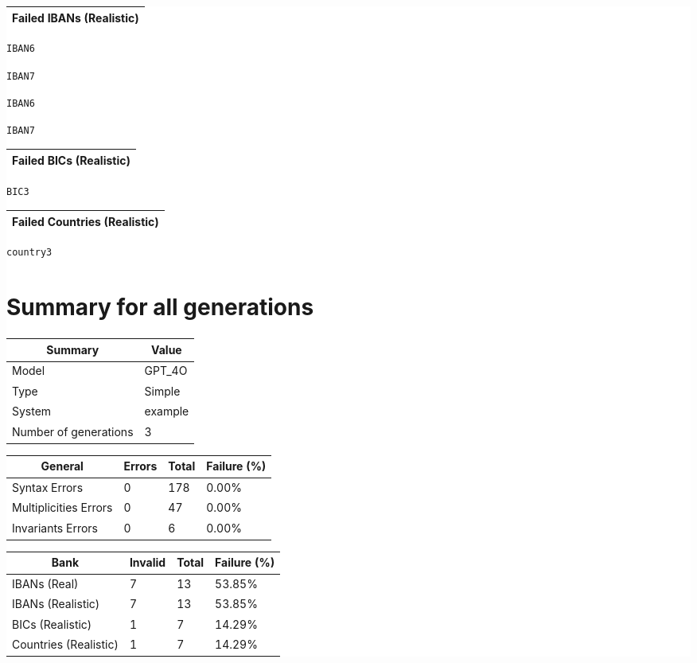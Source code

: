 | Failed IBANs (Realistic) | 
|---| 
```
IBAN6
```
```
IBAN7
```
```
IBAN6
```
```
IBAN7
```

| Failed BICs (Realistic) | 
|---| 
```
BIC3
```

| Failed Countries (Realistic) | 
|---| 
```
country3
```

# Summary for all generations
| Summary | Value | 
|---|---| 
| Model | GPT_4O | 
| Type | Simple | 
| System | example | 
| Number of generations | 3 | 

| General | Errors | Total | Failure (%) | 
|---|---|---|---| 
| Syntax Errors | 0 | 178 | 0.00% |
| Multiplicities Errors | 0 | 47 | 0.00% |
| Invariants Errors | 0 | 6 | 0.00% |

| Bank | Invalid | Total | Failure (%) | 
|---|---|---|---| 
| IBANs (Real) | 7 | 13 | 53.85% |
| IBANs (Realistic) | 7 | 13 | 53.85% |
| BICs (Realistic) | 1 | 7 | 14.29% |
| Countries (Realistic) | 1 | 7 | 14.29% |
